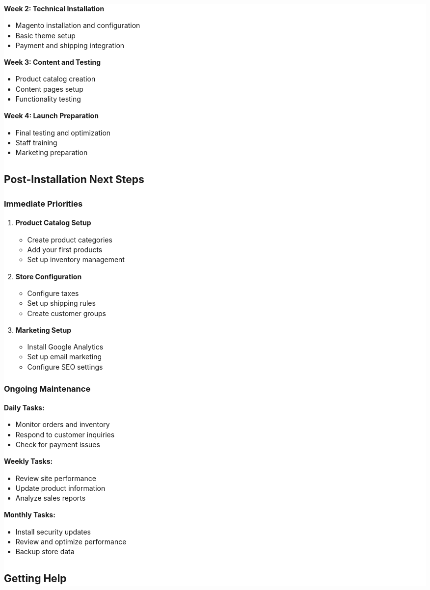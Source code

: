 **Week 2: Technical Installation**
- Magento installation and configuration
- Basic theme setup
- Payment and shipping integration

**Week 3: Content and Testing**
- Product catalog creation
- Content pages setup
- Functionality testing

**Week 4: Launch Preparation**
- Final testing and optimization
- Staff training
- Marketing preparation

## Post-Installation Next Steps

### Immediate Priorities

1. **Product Catalog Setup**
   - Create product categories
   - Add your first products
   - Set up inventory management

2. **Store Configuration**
   - Configure taxes
   - Set up shipping rules
   - Create customer groups

3. **Marketing Setup**
   - Install Google Analytics
   - Set up email marketing
   - Configure SEO settings

### Ongoing Maintenance

**Daily Tasks:**
- Monitor orders and inventory
- Respond to customer inquiries
- Check for payment issues

**Weekly Tasks:**
- Review site performance
- Update product information
- Analyze sales reports

**Monthly Tasks:**
- Install security updates
- Review and optimize performance
- Backup store data

## Getting Help
